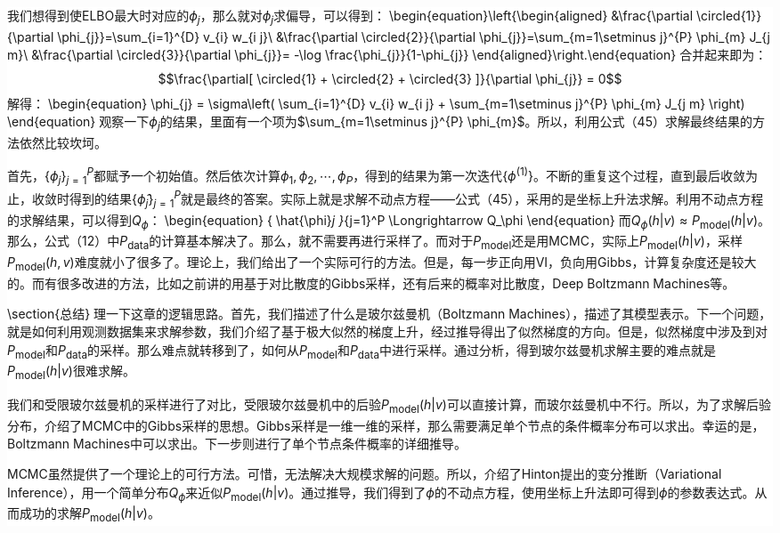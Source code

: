 我们想得到使ELBO最大时对应的$\phi_j$，那么就对$\phi_j$求偏导，可以得到：
\begin{equation}\left\{\begin{aligned}
&\frac{\partial \circled{1}}{\partial \phi_{j}}=\sum_{i=1}^{D} v_{i} w_{i j}\\
&\frac{\partial \circled{2}}{\partial \phi_{j}}=\sum_{m=1\setminus j}^{P} \phi_{m} J_{j m}\\
&\frac{\partial \circled{3}}{\partial \phi_{j}}= -\log \frac{\phi_{j}}{1-\phi_{j}}
\end{aligned}\right.\end{equation}
合并起来即为：
$$\frac{\partial[ \circled{1} + \circled{2} + \circled{3} ]}{\partial \phi_{j}} = 0$$
解得：
\begin{equation}
    \phi_{j} = \sigma\left( \sum_{i=1}^{D} v_{i} w_{i j} + \sum_{m=1\setminus j}^{P} \phi_{m} J_{j m} \right)
\end{equation}
观察一下$\phi_{j}$的结果，里面有一个项为$\sum_{m=1\setminus j}^{P} \phi_{m}$。所以，利用公式（45）求解最终结果的方法依然比较坎坷。

首先，$\{ \phi_j \}_{j=1}^P$都赋予一个初始值。然后依次计算$\phi_1,\phi_2,\cdots,\phi_P$，得到的结果为第一次迭代$\{ \phi^{(1)} \}$。不断的重复这个过程，直到最后收敛为止，收敛时得到的结果$\{ \hat{\phi}_j \}_{j=1}^P$就是最终的答案。实际上就是求解不动点方程——公式（45），采用的是坐标上升法求解。利用不动点方程的求解结果，可以得到$Q_\phi$：
\begin{equation}
    \{ \hat{\phi}_j \}_{j=1}^P \Longrightarrow Q_\phi
\end{equation}
而$Q_\phi(h|v) \approx P_{\text{model}}(h|v)$。那么，公式（12）中$P_{\text{data}}$的计算基本解决了。那么，就不需要再进行采样了。而对于$P_{\text{model}}$还是用MCMC，实际上$P_{\text{model}}(h|v)$，采样$P_{\text{model}}(h,v)$难度就小了很多了。理论上，我们给出了一个实际可行的方法。但是，每一步正向用VI，负向用Gibbs，计算复杂度还是较大的。而有很多改进的方法，比如之前讲的用基于对比散度的Gibbs采样，还有后来的概率对比散度，Deep Boltzmann Machines等。

\section{总结}
理一下这章的逻辑思路。首先，我们描述了什么是玻尔兹曼机（Boltzmann Machines），描述了其模型表示。下一个问题，就是如何利用观测数据集来求解参数，我们介绍了基于极大似然的梯度上升，经过推导得出了似然梯度的方向。但是，似然梯度中涉及到对$P_{\text{model}}$和$P_{\text{data}}$的采样。那么难点就转移到了，如何从$P_{\text{model}}$和$P_{\text{data}}$中进行采样。通过分析，得到玻尔兹曼机求解主要的难点就是$P_{\text{model}}(h|v)$很难求解。

我们和受限玻尔兹曼机的采样进行了对比，受限玻尔兹曼机中的后验$P_{\text{model}}(h|v)$可以直接计算，而玻尔兹曼机中不行。所以，为了求解后验分布，介绍了MCMC中的Gibbs采样的思想。Gibbs采样是一维一维的采样，那么需要满足单个节点的条件概率分布可以求出。幸运的是，Boltzmann Machines中可以求出。下一步则进行了单个节点条件概率的详细推导。

MCMC虽然提供了一个理论上的可行方法。可惜，无法解决大规模求解的问题。所以，介绍了Hinton提出的变分推断（Variational Inference），用一个简单分布$Q_\phi$来近似$P_{\text{model}}(h|v)$。通过推导，我们得到了$\phi$的不动点方程，使用坐标上升法即可得到$\phi$的参数表达式。从而成功的求解$P_{\text{model}}(h|v)$。



